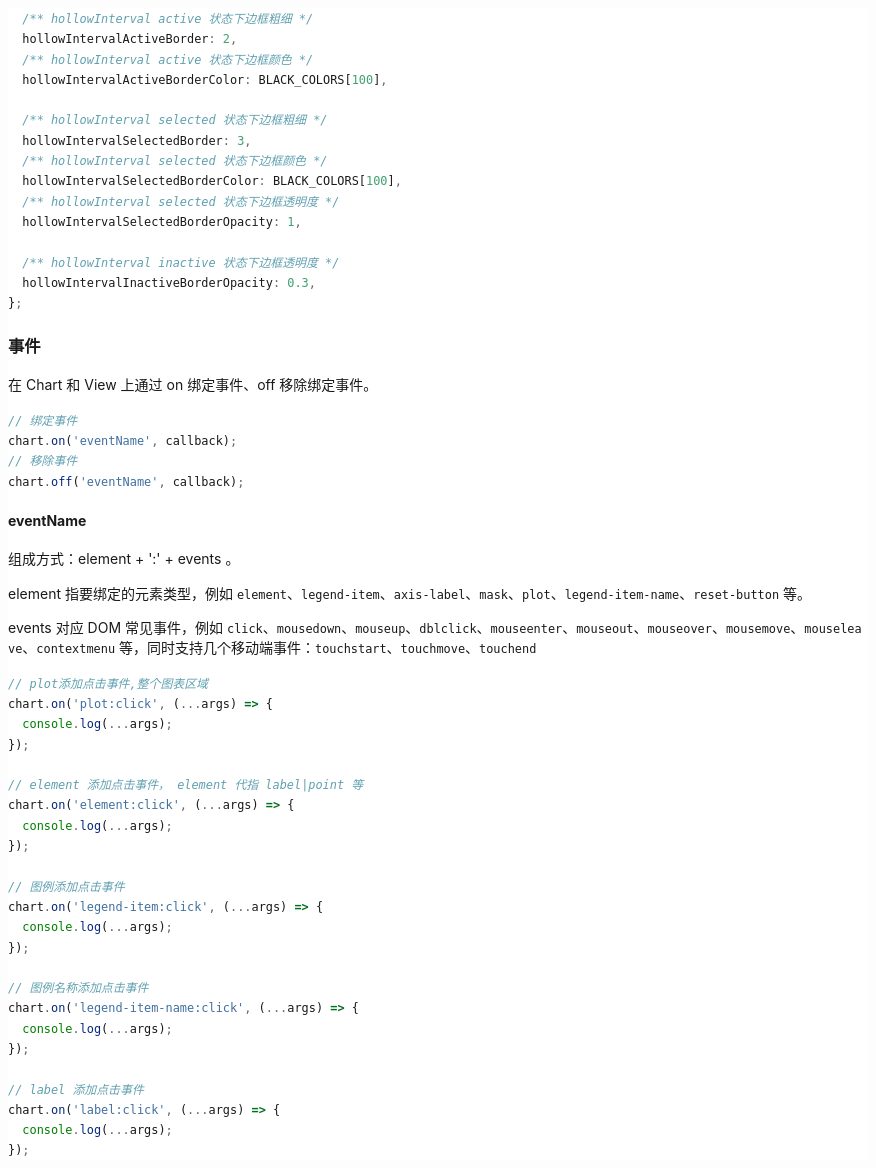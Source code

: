 ```ts
  /** hollowInterval active 状态下边框粗细 */
  hollowIntervalActiveBorder: 2,
  /** hollowInterval active 状态下边框颜色 */
  hollowIntervalActiveBorderColor: BLACK_COLORS[100],

  /** hollowInterval selected 状态下边框粗细 */
  hollowIntervalSelectedBorder: 3,
  /** hollowInterval selected 状态下边框颜色 */
  hollowIntervalSelectedBorderColor: BLACK_COLORS[100],
  /** hollowInterval selected 状态下边框透明度 */
  hollowIntervalSelectedBorderOpacity: 1,

  /** hollowInterval inactive 状态下边框透明度 */
  hollowIntervalInactiveBorderOpacity: 0.3,
};
```

</div>


### 事件

在 Chart 和 View 上通过 on 绑定事件、off 移除绑定事件。

```ts
// 绑定事件
chart.on('eventName', callback);
// 移除事件
chart.off('eventName', callback);
```

#### eventName

组成方式：element + ':' + events 。

element 指要绑定的元素类型，例如 `element`、`legend-item`、`axis-label`、`mask`、`plot`、`legend-item-name`、`reset-button` 等。

events 对应 DOM 常见事件，例如 `click`、`mousedown`、`mouseup`、`dblclick`、`mouseenter`、`mouseout`、`mouseover`、`mousemove`、`mouseleave`、`contextmenu` 等，同时支持几个移动端事件：`touchstart`、`touchmove`、`touchend`

```ts
// plot添加点击事件,整个图表区域
chart.on('plot:click', (...args) => {
  console.log(...args);
});

// element 添加点击事件， element 代指 label|point 等
chart.on('element:click', (...args) => {
  console.log(...args);
});

// 图例添加点击事件
chart.on('legend-item:click', (...args) => {
  console.log(...args);
});

// 图例名称添加点击事件
chart.on('legend-item-name:click', (...args) => {
  console.log(...args);
});

// label 添加点击事件
chart.on('label:click', (...args) => {
  console.log(...args);
});

```